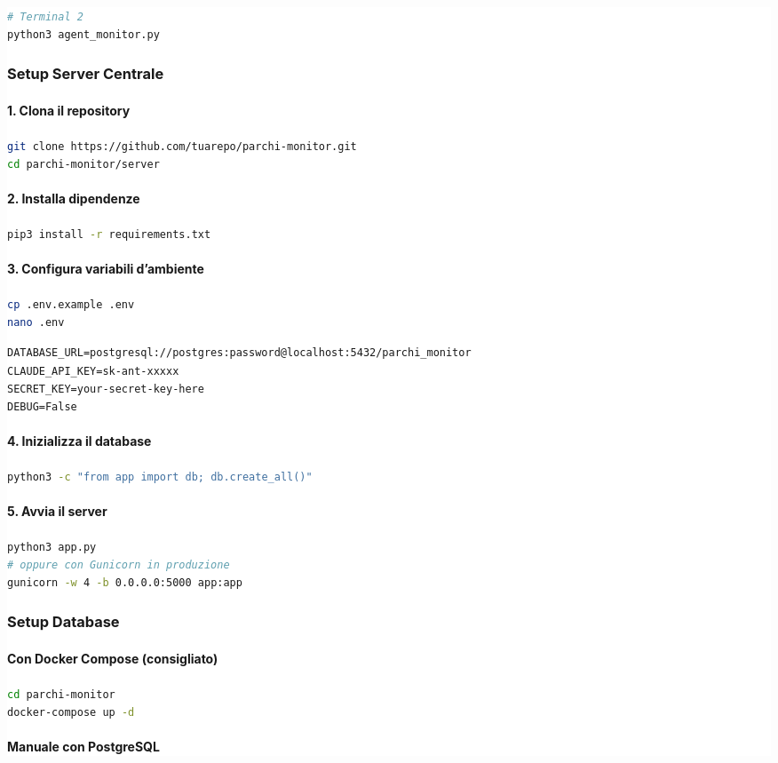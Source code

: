 ```bash
# Terminal 2
python3 agent_monitor.py
```

### Setup Server Centrale

#### 1. Clona il repository

```bash
git clone https://github.com/tuarepo/parchi-monitor.git
cd parchi-monitor/server
```

#### 2. Installa dipendenze

```bash
pip3 install -r requirements.txt
```

#### 3. Configura variabili d’ambiente

```bash
cp .env.example .env
nano .env
```

```env
DATABASE_URL=postgresql://postgres:password@localhost:5432/parchi_monitor
CLAUDE_API_KEY=sk-ant-xxxxx
SECRET_KEY=your-secret-key-here
DEBUG=False
```

#### 4. Inizializza il database

```bash
python3 -c "from app import db; db.create_all()"
```

#### 5. Avvia il server

```bash
python3 app.py
# oppure con Gunicorn in produzione
gunicorn -w 4 -b 0.0.0.0:5000 app:app
```

### Setup Database

#### Con Docker Compose (consigliato)

```bash
cd parchi-monitor
docker-compose up -d
```

#### Manuale con PostgreSQL

